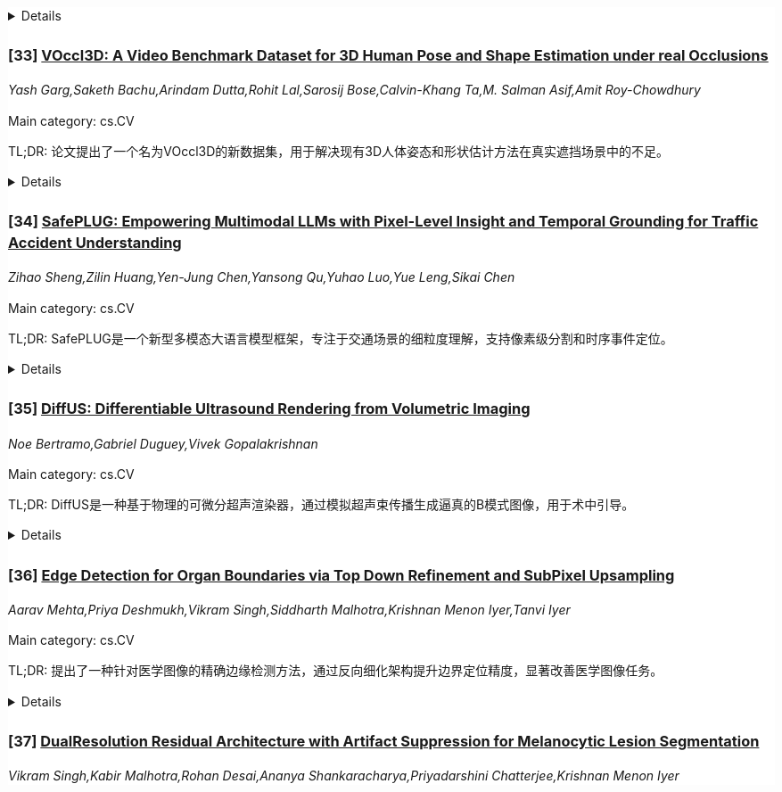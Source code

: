 
<details><summary>Details</summary></details>


### [33] [VOccl3D: A Video Benchmark Dataset for 3D Human Pose and Shape Estimation under real Occlusions](https://arxiv.org/abs/2508.06757)
*Yash Garg,Saketh Bachu,Arindam Dutta,Rohit Lal,Sarosij Bose,Calvin-Khang Ta,M. Salman Asif,Amit Roy-Chowdhury*

Main category: cs.CV

TL;DR: 论文提出了一个名为VOccl3D的新数据集，用于解决现有3D人体姿态和形状估计方法在真实遮挡场景中的不足。


<details><summary>Details</summary></details>


### [34] [SafePLUG: Empowering Multimodal LLMs with Pixel-Level Insight and Temporal Grounding for Traffic Accident Understanding](https://arxiv.org/abs/2508.06763)
*Zihao Sheng,Zilin Huang,Yen-Jung Chen,Yansong Qu,Yuhao Luo,Yue Leng,Sikai Chen*

Main category: cs.CV

TL;DR: SafePLUG是一个新型多模态大语言模型框架，专注于交通场景的细粒度理解，支持像素级分割和时序事件定位。


<details><summary>Details</summary></details>


### [35] [DiffUS: Differentiable Ultrasound Rendering from Volumetric Imaging](https://arxiv.org/abs/2508.06768)
*Noe Bertramo,Gabriel Duguey,Vivek Gopalakrishnan*

Main category: cs.CV

TL;DR: DiffUS是一种基于物理的可微分超声渲染器，通过模拟超声束传播生成逼真的B模式图像，用于术中引导。


<details><summary>Details</summary></details>


### [36] [Edge Detection for Organ Boundaries via Top Down Refinement and SubPixel Upsampling](https://arxiv.org/abs/2508.06805)
*Aarav Mehta,Priya Deshmukh,Vikram Singh,Siddharth Malhotra,Krishnan Menon Iyer,Tanvi Iyer*

Main category: cs.CV

TL;DR: 提出了一种针对医学图像的精确边缘检测方法，通过反向细化架构提升边界定位精度，显著改善医学图像任务。


<details><summary>Details</summary></details>


### [37] [DualResolution Residual Architecture with Artifact Suppression for Melanocytic Lesion Segmentation](https://arxiv.org/abs/2508.06816)
*Vikram Singh,Kabir Malhotra,Rohan Desai,Ananya Shankaracharya,Priyadarshini Chatterjee,Krishnan Menon Iyer*
